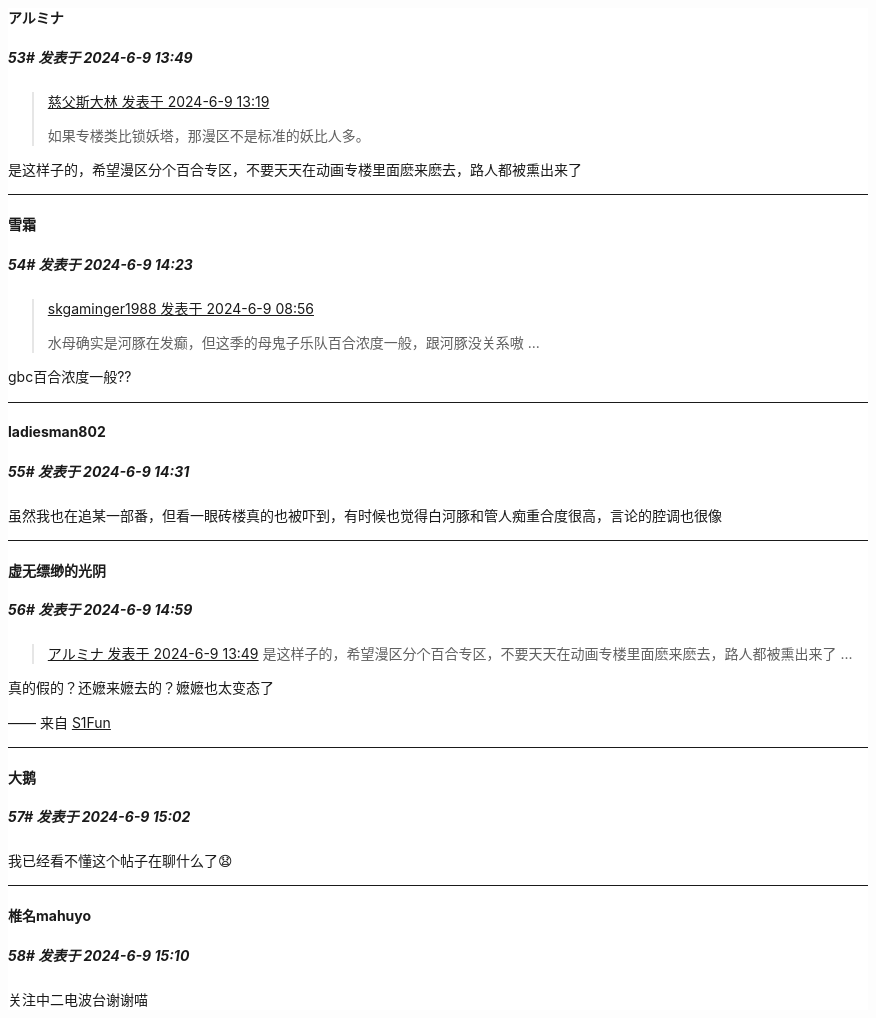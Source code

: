 ####  アルミナ  
##### 53#       发表于 2024-6-9 13:49

<blockquote><a href="httphttps://bbs.saraba1st.com/2b/forum.php?mod=redirect&amp;goto=findpost&amp;pid=65166394&amp;ptid=2186791" target="_blank">慈父斯大林 发表于 2024-6-9 13:19</a>

如果专楼类比锁妖塔，那漫区不是标准的妖比人多。</blockquote>
是这样子的，希望漫区分个百合专区，不要天天在动画专楼里面麽来麽去，路人都被熏出来了


*****

####  雪霜  
##### 54#       发表于 2024-6-9 14:23

<blockquote><a href="httphttps://bbs.saraba1st.com/2b/forum.php?mod=redirect&amp;goto=findpost&amp;pid=65163817&amp;ptid=2186791" target="_blank">skgaminger1988 发表于 2024-6-9 08:56</a>

水母确实是河豚在发癫，但这季的母鬼子乐队百合浓度一般，跟河豚没关系嗷 ...</blockquote>
gbc百合浓度一般??


*****

####  ladiesman802  
##### 55#       发表于 2024-6-9 14:31

虽然我也在追某一部番，但看一眼砖楼真的也被吓到，有时候也觉得白河豚和管人痴重合度很高，言论的腔调也很像


*****

####  虚无缥缈的光阴  
##### 56#       发表于 2024-6-9 14:59

<blockquote><a href="httphttps://bbs.saraba1st.com/2b/forum.php?mod=redirect&amp;goto=findpost&amp;pid=65166755&amp;ptid=2186791" target="_blank">アルミナ 发表于 2024-6-9 13:49</a>
是这样子的，希望漫区分个百合专区，不要天天在动画专楼里面麽来麽去，路人都被熏出来了 ...</blockquote>
真的假的？还嬷来嬷去的？嬷嬷也太变态了

—— 来自 [S1Fun](https://s1fun.koalcat.com)

*****

####  大鹅  
##### 57#       发表于 2024-6-9 15:02

我已经看不懂这个帖子在聊什么了😧


*****

####  椎名mahuyo  
##### 58#       发表于 2024-6-9 15:10

关注中二电波台谢谢喵
